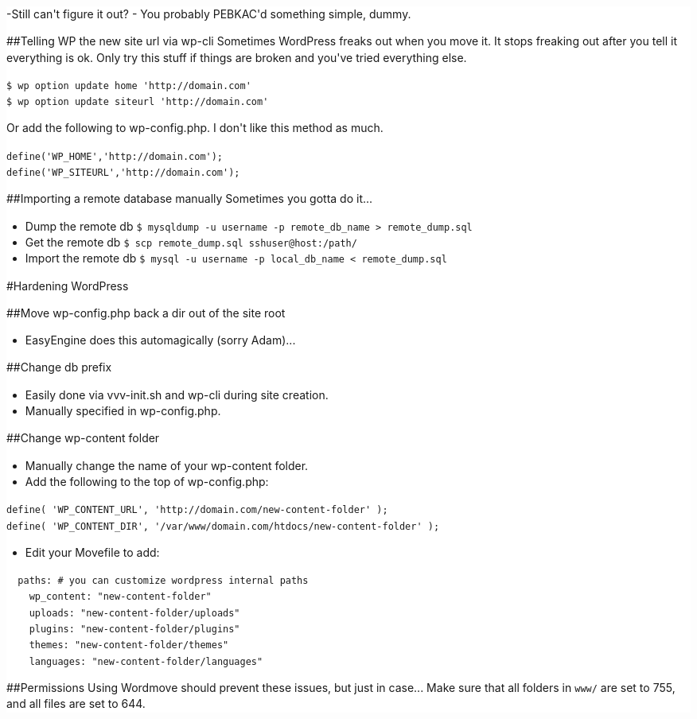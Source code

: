 -Still can't figure it out?
    - You probably PEBKAC'd something simple, dummy.

##Telling WP the new site url via wp-cli
Sometimes WordPress freaks out when you move it. It stops freaking out after you tell it everything is ok. Only try this stuff if things are broken and you've tried everything else.

```
$ wp option update home 'http://domain.com'
$ wp option update siteurl 'http://domain.com'
```

Or add the following to wp-config.php. I don't like this method as much.

```
define('WP_HOME','http://domain.com');
define('WP_SITEURL','http://domain.com');
```

##Importing a remote database manually
Sometimes you gotta do it...

- Dump the remote db  `$ mysqldump -u username -p remote_db_name > remote_dump.sql`
- Get the remote db `$ scp remote_dump.sql sshuser@host:/path/`
- Import the remote db `$ mysql -u username -p local_db_name < remote_dump.sql`

#Hardening WordPress

##Move wp-config.php back a dir out of the site root
- EasyEngine does this automagically (sorry Adam)...

##Change db prefix
- Easily done via vvv-init.sh and wp-cli during site creation.
- Manually specified in wp-config.php.

##Change wp-content folder
- Manually change the name of your wp-content folder.
- Add the following to the top of wp-config.php:

```
define( 'WP_CONTENT_URL', 'http://domain.com/new-content-folder' );  
define( 'WP_CONTENT_DIR', '/var/www/domain.com/htdocs/new-content-folder' );  
```

- Edit your Movefile to add:

```
  paths: # you can customize wordpress internal paths
    wp_content: "new-content-folder"
    uploads: "new-content-folder/uploads"
    plugins: "new-content-folder/plugins"
    themes: "new-content-folder/themes"
    languages: "new-content-folder/languages"
```

##Permissions
Using Wordmove should prevent these issues, but just in case... Make sure that all folders in `www/` are set to 755, and all files are set to 644.
